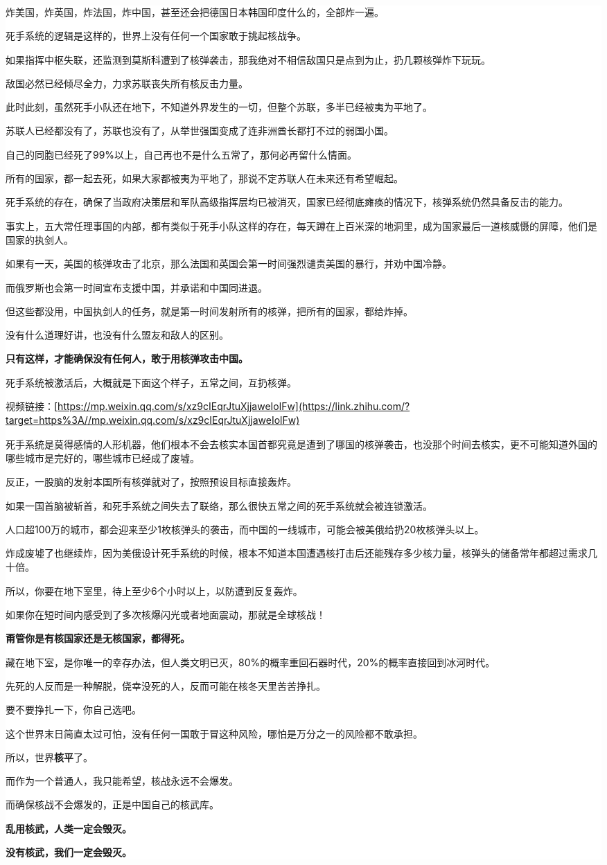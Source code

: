 炸美国，炸英国，炸法国，炸中国，甚至还会把德国日本韩国印度什么的，全部炸一遍。

死手系统的逻辑是这样的，世界上没有任何一个国家敢于挑起核战争。

如果指挥中枢失联，还监测到莫斯科遭到了核弹袭击，那我绝对不相信敌国只是点到为止，扔几颗核弹炸下玩玩。

敌国必然已经倾尽全力，力求苏联丧失所有核反击力量。

此时此刻，虽然死手小队还在地下，不知道外界发生的一切，但整个苏联，多半已经被夷为平地了。

苏联人已经都没有了，苏联也没有了，从举世强国变成了连非洲酋长都打不过的弱国小国。

自己的同胞已经死了99%以上，自己再也不是什么五常了，那何必再留什么情面。

所有的国家，都一起去死，如果大家都被夷为平地了，那说不定苏联人在未来还有希望崛起。

死手系统的存在，确保了当政府决策层和军队高级指挥层均已被消灭，国家已经彻底瘫痪的情况下，核弹系统仍然具备反击的能力。

事实上，五大常任理事国的内部，都有类似于死手小队这样的存在，每天蹲在上百米深的地洞里，成为国家最后一道核威慑的屏障，他们是国家的执剑人。

如果有一天，美国的核弹攻击了北京，那么法国和英国会第一时间强烈谴责美国的暴行，并劝中国冷静。

而俄罗斯也会第一时间宣布支援中国，并承诺和中国同进退。

但这些都没用，中国执剑人的任务，就是第一时间发射所有的核弹，把所有的国家，都给炸掉。

没有什么道理好讲，也没有什么盟友和敌人的区别。

**只有这样，才能确保没有任何人，敢于用核弹攻击中国。**

死手系统被激活后，大概就是下面这个样子，五常之间，互扔核弹。

视频链接：[https://mp.weixin.qq.com/s/xz9cIEqrJtuXjjaweIolFw](https://link.zhihu.com/?target=https%3A//mp.weixin.qq.com/s/xz9cIEqrJtuXjjaweIolFw)

死手系统是莫得感情的人形机器，他们根本不会去核实本国首都究竟是遭到了哪国的核弹袭击，也没那个时间去核实，更不可能知道外国的哪些城市是完好的，哪些城市已经成了废墟。

反正，一股脑的发射本国所有核弹就对了，按照预设目标直接轰炸。

如果一国首脑被斩首，和死手系统之间失去了联络，那么很快五常之间的死手系统就会被连锁激活。

人口超100万的城市，都会迎来至少1枚核弹头的袭击，而中国的一线城市，可能会被美俄给扔20枚核弹头以上。

炸成废墟了也继续炸，因为美俄设计死手系统的时候，根本不知道本国遭遇核打击后还能残存多少核力量，核弹头的储备常年都超过需求几十倍。

所以，你要在地下室里，待上至少6个小时以上，以防遭到反复轰炸。

如果你在短时间内感受到了多次核爆闪光或者地面震动，那就是全球核战！

**甭管你是有核国家还是无核国家，都得死。**

藏在地下室，是你唯一的幸存办法，但人类文明已灭，80%的概率重回石器时代，20%的概率直接回到冰河时代。

先死的人反而是一种解脱，侥幸没死的人，反而可能在核冬天里苦苦挣扎。

要不要挣扎一下，你自己选吧。

这个世界末日简直太过可怕，没有任何一国敢于冒这种风险，哪怕是万分之一的风险都不敢承担。

所以，世界**核平**了。

而作为一个普通人，我只能希望，核战永远不会爆发。

而确保核战不会爆发的，正是中国自己的核武库。

**乱用核武，人类一定会毁灭。**

**没有核武，我们一定会毁灭。**


